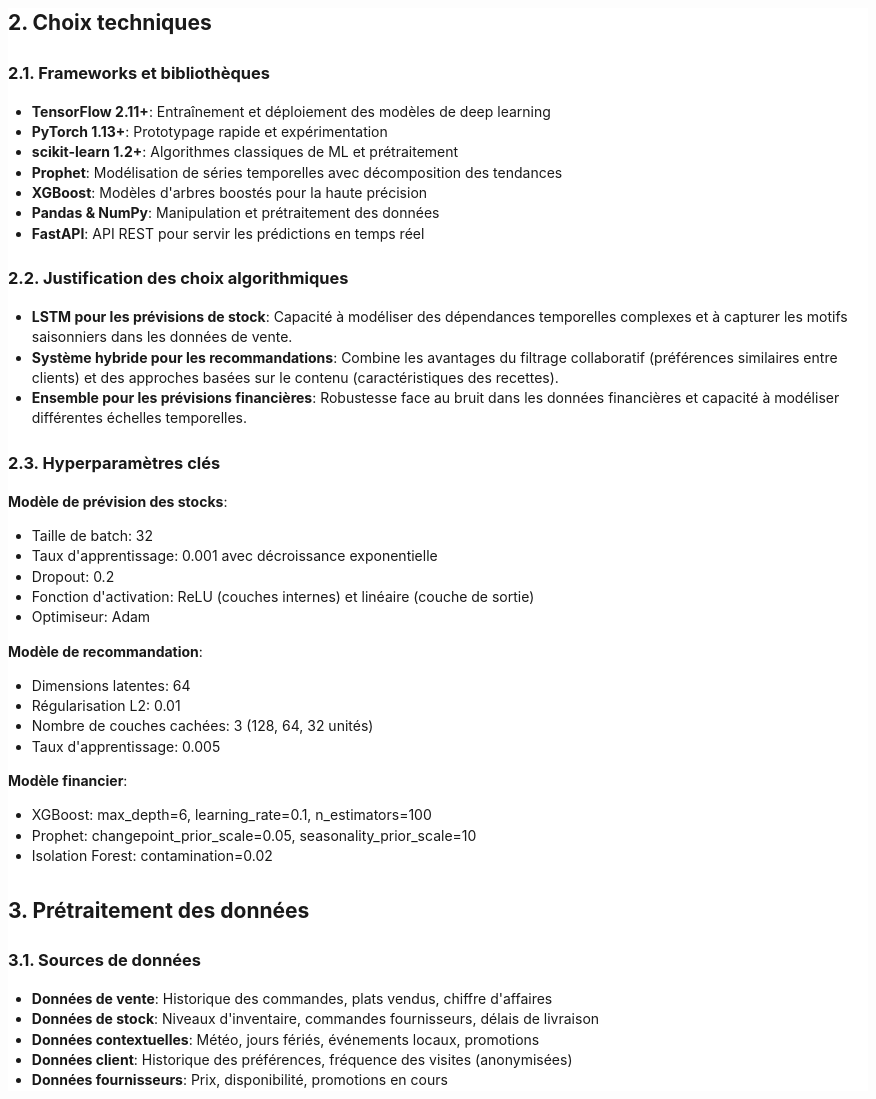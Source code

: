 ## 2. Choix techniques

### 2.1. Frameworks et bibliothèques

- **TensorFlow 2.11+**: Entraînement et déploiement des modèles de deep learning
- **PyTorch 1.13+**: Prototypage rapide et expérimentation
- **scikit-learn 1.2+**: Algorithmes classiques de ML et prétraitement
- **Prophet**: Modélisation de séries temporelles avec décomposition des tendances
- **XGBoost**: Modèles d'arbres boostés pour la haute précision
- **Pandas & NumPy**: Manipulation et prétraitement des données
- **FastAPI**: API REST pour servir les prédictions en temps réel

### 2.2. Justification des choix algorithmiques

- **LSTM pour les prévisions de stock**: Capacité à modéliser des dépendances temporelles complexes et à capturer les motifs saisonniers dans les données de vente.
- **Système hybride pour les recommandations**: Combine les avantages du filtrage collaboratif (préférences similaires entre clients) et des approches basées sur le contenu (caractéristiques des recettes).
- **Ensemble pour les prévisions financières**: Robustesse face au bruit dans les données financières et capacité à modéliser différentes échelles temporelles.

### 2.3. Hyperparamètres clés

**Modèle de prévision des stocks**:
- Taille de batch: 32
- Taux d'apprentissage: 0.001 avec décroissance exponentielle
- Dropout: 0.2
- Fonction d'activation: ReLU (couches internes) et linéaire (couche de sortie)
- Optimiseur: Adam

**Modèle de recommandation**:
- Dimensions latentes: 64
- Régularisation L2: 0.01
- Nombre de couches cachées: 3 (128, 64, 32 unités)
- Taux d'apprentissage: 0.005

**Modèle financier**:
- XGBoost: max_depth=6, learning_rate=0.1, n_estimators=100
- Prophet: changepoint_prior_scale=0.05, seasonality_prior_scale=10
- Isolation Forest: contamination=0.02

## 3. Prétraitement des données

### 3.1. Sources de données

- **Données de vente**: Historique des commandes, plats vendus, chiffre d'affaires
- **Données de stock**: Niveaux d'inventaire, commandes fournisseurs, délais de livraison
- **Données contextuelles**: Météo, jours fériés, événements locaux, promotions
- **Données client**: Historique des préférences, fréquence des visites (anonymisées)
- **Données fournisseurs**: Prix, disponibilité, promotions en cours
